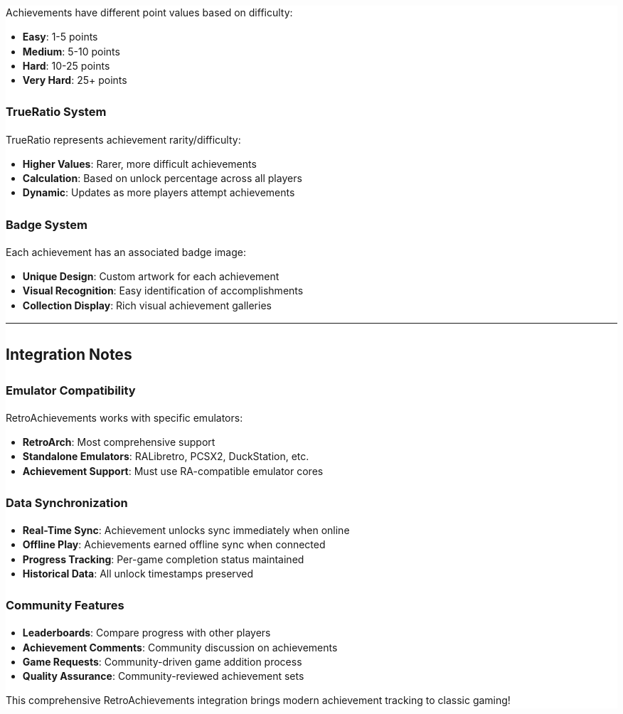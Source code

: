 Achievements have different point values based on difficulty:

- **Easy**: 1-5 points
- **Medium**: 5-10 points  
- **Hard**: 10-25 points
- **Very Hard**: 25+ points

### TrueRatio System

TrueRatio represents achievement rarity/difficulty:

- **Higher Values**: Rarer, more difficult achievements
- **Calculation**: Based on unlock percentage across all players
- **Dynamic**: Updates as more players attempt achievements

### Badge System

Each achievement has an associated badge image:

- **Unique Design**: Custom artwork for each achievement
- **Visual Recognition**: Easy identification of accomplishments
- **Collection Display**: Rich visual achievement galleries

---

## Integration Notes

### Emulator Compatibility

RetroAchievements works with specific emulators:

- **RetroArch**: Most comprehensive support
- **Standalone Emulators**: RALibretro, PCSX2, DuckStation, etc.
- **Achievement Support**: Must use RA-compatible emulator cores

### Data Synchronization

- **Real-Time Sync**: Achievement unlocks sync immediately when online
- **Offline Play**: Achievements earned offline sync when connected
- **Progress Tracking**: Per-game completion status maintained
- **Historical Data**: All unlock timestamps preserved

### Community Features

- **Leaderboards**: Compare progress with other players
- **Achievement Comments**: Community discussion on achievements
- **Game Requests**: Community-driven game addition process
- **Quality Assurance**: Community-reviewed achievement sets

This comprehensive RetroAchievements integration brings modern achievement tracking to classic gaming!
